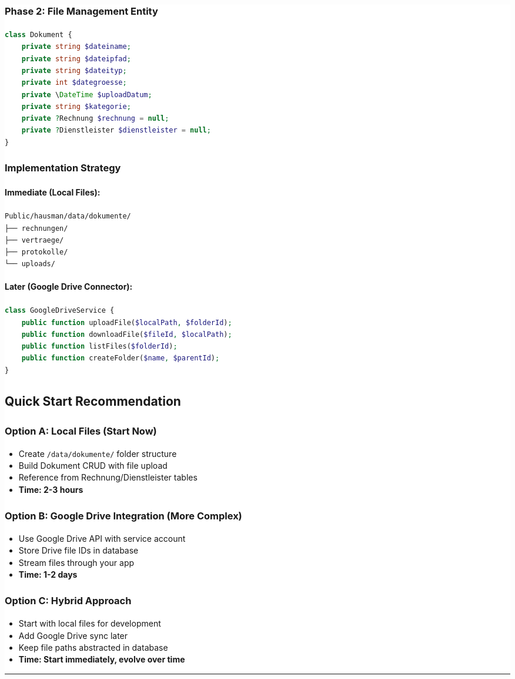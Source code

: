 ### Phase 2: File Management Entity
```php
class Dokument {
    private string $dateiname;
    private string $dateipfad;
    private string $dateityp;
    private int $dategroesse;
    private \DateTime $uploadDatum;
    private string $kategorie;
    private ?Rechnung $rechnung = null;
    private ?Dienstleister $dienstleister = null;
}
```

### Implementation Strategy

#### Immediate (Local Files):
```
Public/hausman/data/dokumente/
├── rechnungen/
├── vertraege/
├── protokolle/
└── uploads/
```

#### Later (Google Drive Connector):
```php
class GoogleDriveService {
    public function uploadFile($localPath, $folderId);
    public function downloadFile($fileId, $localPath);
    public function listFiles($folderId);
    public function createFolder($name, $parentId);
}
```

## Quick Start Recommendation

### Option A: Local Files (Start Now)
- Create `/data/dokumente/` folder structure
- Build Dokument CRUD with file upload
- Reference from Rechnung/Dienstleister tables
- **Time: 2-3 hours**

### Option B: Google Drive Integration (More Complex)
- Use Google Drive API with service account
- Store Drive file IDs in database
- Stream files through your app
- **Time: 1-2 days**

### Option C: Hybrid Approach
- Start with local files for development
- Add Google Drive sync later
- Keep file paths abstracted in database
- **Time: Start immediately, evolve over time**

---